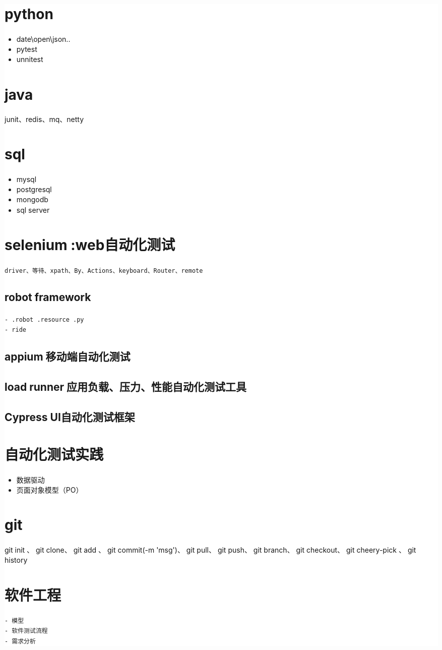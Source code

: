 
# python
-  date\open\json..
- pytest
- unnitest

# java
 junit、redis、mq、netty

# sql
- mysql
- postgresql
- mongodb
- sql server

# selenium :web自动化测试 
	driver、等待、xpath、By、Actions、keyboard、Router、remote
	
## robot framework 
	- .robot .resource .py 
	- ride
	
## appium  移动端自动化测试
	
## load runner 应用负载、压力、性能自动化测试工具 
 
## Cypress UI自动化测试框架

# 自动化测试实践
- 数据驱动
- 页面对象模型（PO）

# git
 git init 、 git clone、  git add 、 git commit(-m 'msg')、 git pull、 git push、  git branch、   git checkout、 git cheery-pick 、 git history 
  
# 软件工程
	- 模型
	- 软件测试流程
	- 需求分析
